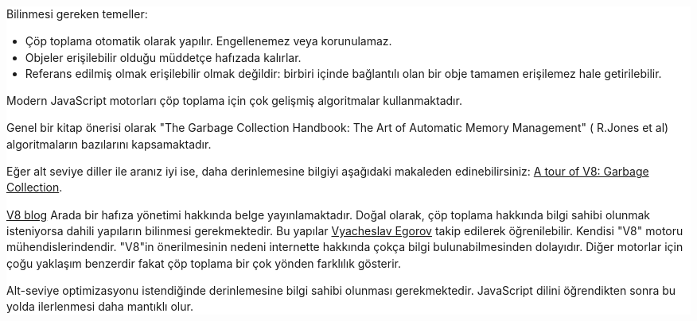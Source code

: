 Bilinmesi gereken temeller:

- Çöp toplama otomatik olarak yapılır. Engellenemez veya korunulamaz.
- Objeler erişilebilir olduğu müddetçe hafızada kalırlar.
- Referans edilmiş olmak erişilebilir olmak değildir: birbiri içinde bağlantılı olan bir obje tamamen erişilemez hale getirilebilir.

Modern JavaScript motorları çöp toplama için çok gelişmiş algoritmalar kullanmaktadır.

Genel bir kitap önerisi olarak "The Garbage Collection Handbook: The Art of Automatic Memory Management" ( R.Jones et al)  algoritmaların bazılarını kapsamaktadır.

Eğer alt seviye diller ile aranız iyi ise, daha derinlemesine bilgiyi aşağıdaki makaleden edinebilirsiniz: [A tour of V8: Garbage Collection](http://jayconrod.com/posts/55/a-tour-of-v8-garbage-collection).

[V8 blog](http://v8project.blogspot.com/) Arada bir hafıza yönetimi hakkında belge yayınlamaktadır. Doğal olarak, çöp toplama hakkında bilgi sahibi olunmak isteniyorsa dahili yapıların bilinmesi gerekmektedir. Bu yapılar [Vyacheslav Egorov](http://mrale.ph) takip edilerek öğrenilebilir. Kendisi "V8" motoru mühendislerindendir. "V8"in önerilmesinin nedeni internette hakkında çokça bilgi bulunabilmesinden dolayıdır. Diğer motorlar için çoğu yaklaşım benzerdir fakat çöp toplama bir çok yönden farklılık gösterir.

Alt-seviye optimizasyonu istendiğinde derinlemesine bilgi sahibi olunması gerekmektedir. JavaScript dilini öğrendikten sonra bu yolda ilerlenmesi daha mantıklı olur.
